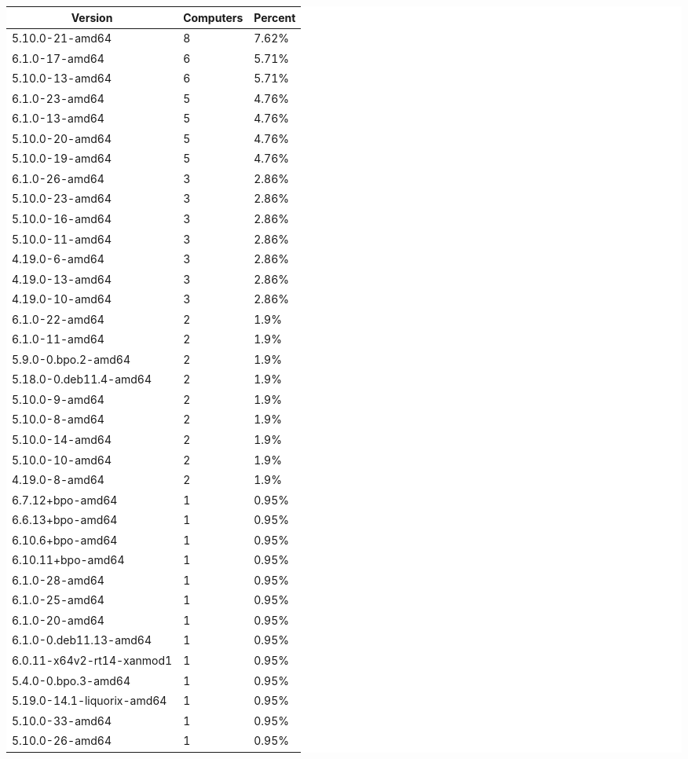 
| Version                    | Computers | Percent |
|----------------------------|-----------|---------|
| 5.10.0-21-amd64            | 8         | 7.62%   |
| 6.1.0-17-amd64             | 6         | 5.71%   |
| 5.10.0-13-amd64            | 6         | 5.71%   |
| 6.1.0-23-amd64             | 5         | 4.76%   |
| 6.1.0-13-amd64             | 5         | 4.76%   |
| 5.10.0-20-amd64            | 5         | 4.76%   |
| 5.10.0-19-amd64            | 5         | 4.76%   |
| 6.1.0-26-amd64             | 3         | 2.86%   |
| 5.10.0-23-amd64            | 3         | 2.86%   |
| 5.10.0-16-amd64            | 3         | 2.86%   |
| 5.10.0-11-amd64            | 3         | 2.86%   |
| 4.19.0-6-amd64             | 3         | 2.86%   |
| 4.19.0-13-amd64            | 3         | 2.86%   |
| 4.19.0-10-amd64            | 3         | 2.86%   |
| 6.1.0-22-amd64             | 2         | 1.9%    |
| 6.1.0-11-amd64             | 2         | 1.9%    |
| 5.9.0-0.bpo.2-amd64        | 2         | 1.9%    |
| 5.18.0-0.deb11.4-amd64     | 2         | 1.9%    |
| 5.10.0-9-amd64             | 2         | 1.9%    |
| 5.10.0-8-amd64             | 2         | 1.9%    |
| 5.10.0-14-amd64            | 2         | 1.9%    |
| 5.10.0-10-amd64            | 2         | 1.9%    |
| 4.19.0-8-amd64             | 2         | 1.9%    |
| 6.7.12+bpo-amd64           | 1         | 0.95%   |
| 6.6.13+bpo-amd64           | 1         | 0.95%   |
| 6.10.6+bpo-amd64           | 1         | 0.95%   |
| 6.10.11+bpo-amd64          | 1         | 0.95%   |
| 6.1.0-28-amd64             | 1         | 0.95%   |
| 6.1.0-25-amd64             | 1         | 0.95%   |
| 6.1.0-20-amd64             | 1         | 0.95%   |
| 6.1.0-0.deb11.13-amd64     | 1         | 0.95%   |
| 6.0.11-x64v2-rt14-xanmod1  | 1         | 0.95%   |
| 5.4.0-0.bpo.3-amd64        | 1         | 0.95%   |
| 5.19.0-14.1-liquorix-amd64 | 1         | 0.95%   |
| 5.10.0-33-amd64            | 1         | 0.95%   |
| 5.10.0-26-amd64            | 1         | 0.95%   |